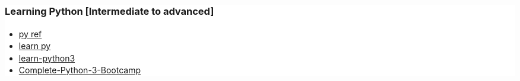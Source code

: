 ### Learning Python [Intermediate to advanced]

- [py ref](https://github.com/rasbt/python_reference)
- [learn py](https://github.com/trekhleb/learn-python)
- [learn-python3](https://github.com/jerry-git/learn-python3)
- [Complete-Python-3-Bootcamp](https://github.com/Pierian-Data/Complete-Python-3-Bootcamp)
